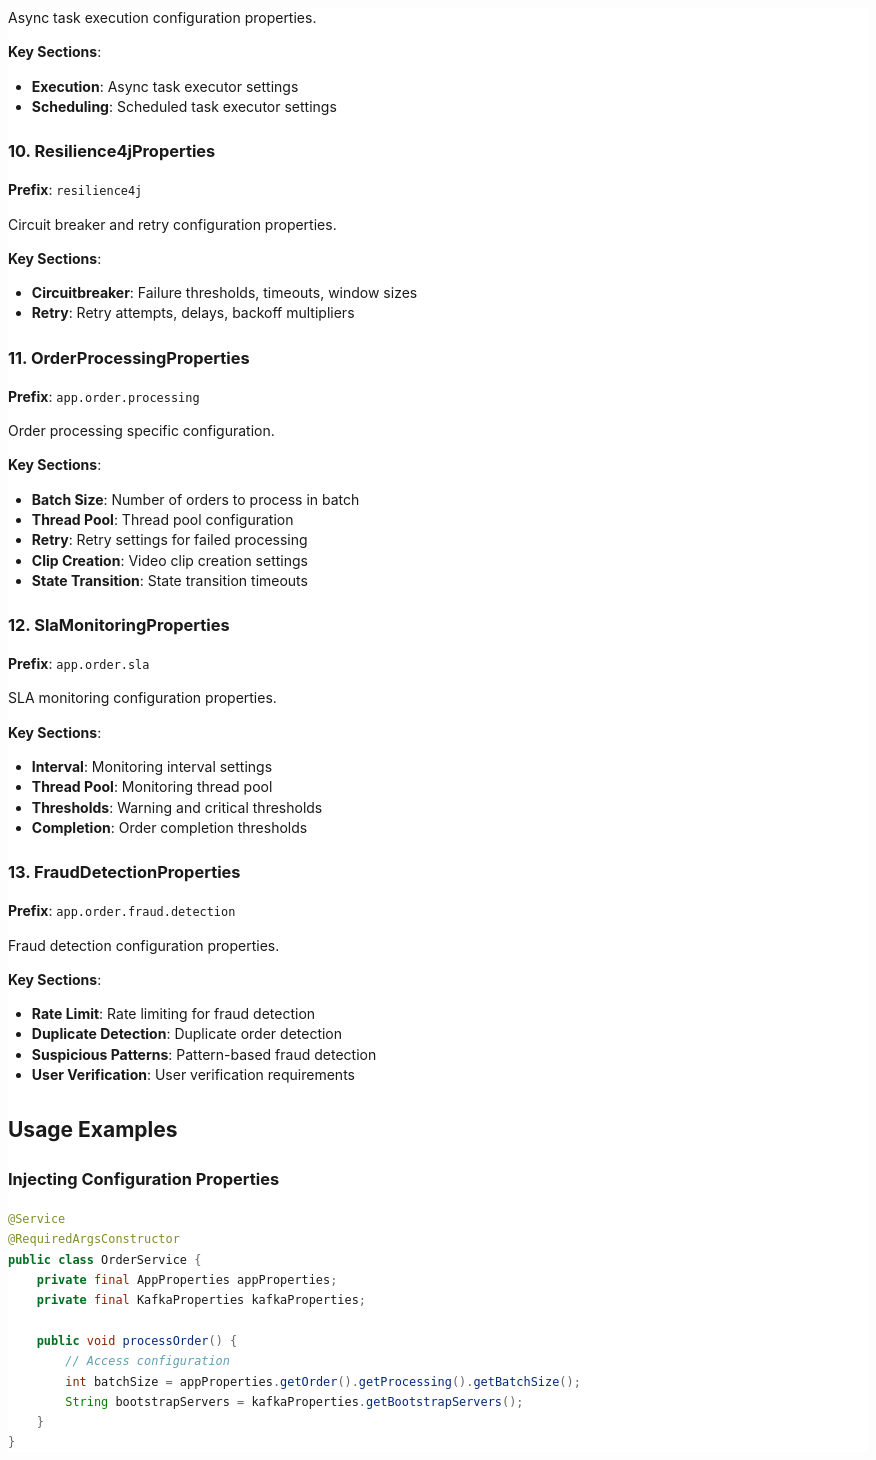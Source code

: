 Async task execution configuration properties.

**Key Sections**:
- **Execution**: Async task executor settings
- **Scheduling**: Scheduled task executor settings

### 10. Resilience4jProperties
**Prefix**: `resilience4j`

Circuit breaker and retry configuration properties.

**Key Sections**:
- **Circuitbreaker**: Failure thresholds, timeouts, window sizes
- **Retry**: Retry attempts, delays, backoff multipliers

### 11. OrderProcessingProperties
**Prefix**: `app.order.processing`

Order processing specific configuration.

**Key Sections**:
- **Batch Size**: Number of orders to process in batch
- **Thread Pool**: Thread pool configuration
- **Retry**: Retry settings for failed processing
- **Clip Creation**: Video clip creation settings
- **State Transition**: State transition timeouts

### 12. SlaMonitoringProperties
**Prefix**: `app.order.sla`

SLA monitoring configuration properties.

**Key Sections**:
- **Interval**: Monitoring interval settings
- **Thread Pool**: Monitoring thread pool
- **Thresholds**: Warning and critical thresholds
- **Completion**: Order completion thresholds

### 13. FraudDetectionProperties
**Prefix**: `app.order.fraud.detection`

Fraud detection configuration properties.

**Key Sections**:
- **Rate Limit**: Rate limiting for fraud detection
- **Duplicate Detection**: Duplicate order detection
- **Suspicious Patterns**: Pattern-based fraud detection
- **User Verification**: User verification requirements

## Usage Examples

### Injecting Configuration Properties

```java
@Service
@RequiredArgsConstructor
public class OrderService {
    private final AppProperties appProperties;
    private final KafkaProperties kafkaProperties;
    
    public void processOrder() {
        // Access configuration
        int batchSize = appProperties.getOrder().getProcessing().getBatchSize();
        String bootstrapServers = kafkaProperties.getBootstrapServers();
    }
}
```